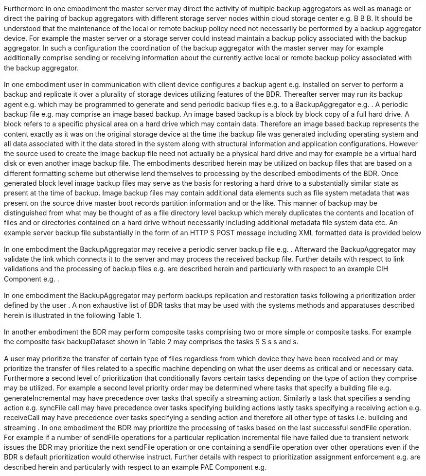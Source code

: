 Furthermore in one embodiment the master server may direct the activity of multiple backup aggregators as well as manage or direct the pairing of backup aggregators with different storage server nodes within cloud storage center e.g. B B B. It should be understood that the maintenance of the local or remote backup policy need not necessarily be performed by a backup aggregator device. For example the master server or a storage server could instead maintain a backup policy associated with the backup aggregator. In such a configuration the coordination of the backup aggregator with the master server may for example additionally comprise sending or receiving information about the currently active local or remote backup policy associated with the backup aggregator.

In one embodiment user in communication with client device configures a backup agent e.g. installed on server to perform a backup and replicate it over a plurality of storage devices utilizing features of the BDR. Thereafter server may run its backup agent e.g. which may be programmed to generate and send periodic backup files e.g. to a BackupAggregator e.g. . A periodic backup file e.g. may comprise an image based backup. An image based backup is a block by block copy of a full hard drive. A block refers to a specific physical area on a hard drive which may contain data. Therefore an image based backup represents the content exactly as it was on the original storage device at the time the backup file was generated including operating system and all data associated with it the data stored in the system along with structural information and application configurations. However the source used to create the image backup file need not actually be a physical hard drive and may for example be a virtual hard disk or even another image backup file. The embodiments described herein may be utilized on backup files that are based on a different formatting scheme but otherwise lend themselves to processing by the described embodiments of the BDR. Once generated block level image backup files may serve as the basis for restoring a hard drive to a substantially similar state as present at the time of backup. Image backup files may contain additional data elements such as file system metadata that was present on the source drive master boot records partition information and or the like. This manner of backup may be distinguished from what may be thought of as a file directory level backup which merely duplicates the contents and location of files and or directories contained on a hard drive without necessarily including additional metadata file system data etc. An example server backup file substantially in the form of an HTTP S POST message including XML formatted data is provided below 

In one embodiment the BackupAggregator may receive a periodic server backup file e.g. . Afterward the BackupAggregator may validate the link which connects it to the server and may process the received backup file. Further details with respect to link validations and the processing of backup files e.g. are described herein and particularly with respect to an example CIH Component e.g. .

In one embodiment the BackupAggregator may perform backups replication and restoration tasks following a prioritization order defined by the user . A non exhaustive list of BDR tasks that may be used with the systems methods and apparatuses described herein is illustrated in the following Table 1.

In another embodiment the BDR may perform composite tasks comprising two or more simple or composite tasks. For example the composite task backupDataset shown in Table 2 may comprises the tasks S S s s and s.

A user may prioritize the transfer of certain type of files regardless from which device they have been received and or may prioritize the transfer of files related to a specific machine depending on what the user deems as critical and or necessary data. Furthermore a second level of prioritization that conditionally favors certain tasks depending on the type of action they comprise may be utilized. For example a second level priority order may be determined where tasks that specify a building file e.g. generateIncremental may have precedence over tasks that specify a streaming action. Similarly a task that specifies a sending action e.g. syncFile call may have precedence over tasks specifying building actions lastly tasks specifying a receiving action e.g. receiveCall may have precedence over tasks specifying a sending action and therefore all other type of tasks i.e. building and streaming . In one embodiment the BDR may prioritize the processing of tasks based on the last successful sendFile operation. For example if a number of sendFile operations for a particular replication incremental file have failed due to transient network issues the BDR may prioritize the next sendFile operation or one containing a sendFile operation over other operations even if the BDR s default prioritization would otherwise instruct. Further details with respect to prioritization assignment enforcement e.g. are described herein and particularly with respect to an example PAE Component e.g. 
